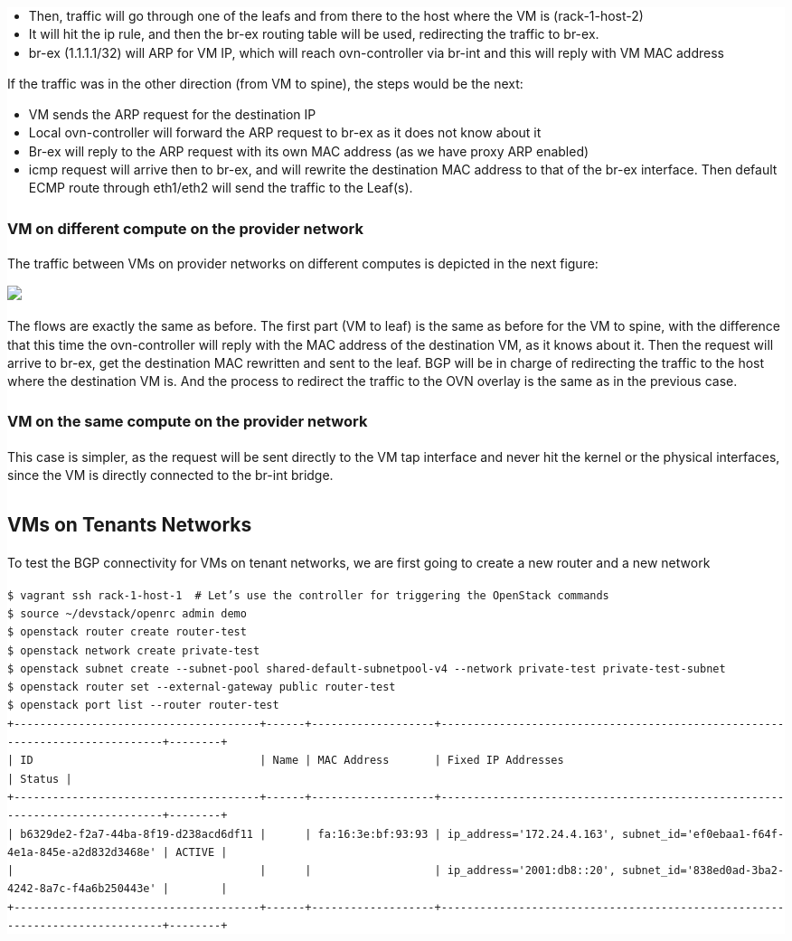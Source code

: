 - Then, traffic will go through one of the leafs and from there to the host where the VM is (rack-1-host-2)
- It will hit the ip rule, and then the br-ex routing table will be used, redirecting the traffic to br-ex.
- br-ex (1.1.1.1/32) will ARP for VM IP, which will reach ovn-controller via br-int and this will reply with VM MAC address

If the traffic was in the other direction (from VM to spine), the steps would be the next:

- VM sends the ARP request for the destination IP
- Local ovn-controller will forward the ARP request to br-ex as it does not know about it
- Br-ex will reply to the ARP request with its own MAC address (as we have proxy ARP enabled)
- icmp request will arrive then to br-ex, and will rewrite the destination MAC address to that of the br-ex interface. Then default ECMP route through eth1/eth2 will send the traffic to the Leaf(s).

### VM on different compute on the provider network

The traffic between VMs on provider networks on different computes is depicted in the next figure:

![](https://lh5.googleusercontent.com/avFCiYbTPFZLzDhbXShHZqNTXK3H745bPcy7CuHNr-4dodwZr9cc1wYfpVVsCcPcW-Jlte3tgNoSiWGY6n6uifngRm_PAl5j3xXrDmbzwv7ceuwfPLPkCQXAakq_vYZydMow4tgs)

The flows are exactly the same as before. The first part (VM to leaf) is the same as before for the VM to spine, with the difference that this time the ovn-controller will reply with the MAC address of the destination VM, as it knows about it. Then the request will arrive to br-ex, get the destination MAC rewritten and sent to the leaf. BGP will be in charge of redirecting the traffic to the host where the destination VM is. And the process to redirect the traffic to the OVN overlay is the same as in the previous case.

### VM on the same compute on the provider network

This case is simpler, as the request will be sent directly to the VM tap interface and never hit the kernel or the physical interfaces, since the VM is directly connected to the br-int bridge.

## VMs on Tenants Networks

To test the BGP connectivity for VMs on tenant networks, we are first going to create a new router and a new network

```
$ vagrant ssh rack-1-host-1  # Let’s use the controller for triggering the OpenStack commands
$ source ~/devstack/openrc admin demo
$ openstack router create router-test
$ openstack network create private-test
$ openstack subnet create --subnet-pool shared-default-subnetpool-v4 --network private-test private-test-subnet
$ openstack router set --external-gateway public router-test
$ openstack port list --router router-test
+--------------------------------------+------+-------------------+-----------------------------------------------------------------------------+--------+
| ID                                   | Name | MAC Address       | Fixed IP Addresses                                                          | Status |
+--------------------------------------+------+-------------------+-----------------------------------------------------------------------------+--------+
| b6329de2-f2a7-44ba-8f19-d238acd6df11 |      | fa:16:3e:bf:93:93 | ip_address='172.24.4.163', subnet_id='ef0ebaa1-f64f-4e1a-845e-a2d832d3468e' | ACTIVE |
|                                      |      |                   | ip_address='2001:db8::20', subnet_id='838ed0ad-3ba2-4242-8a7c-f4a6b250443e' |        |
+--------------------------------------+------+-------------------+-----------------------------------------------------------------------------+--------+
```
